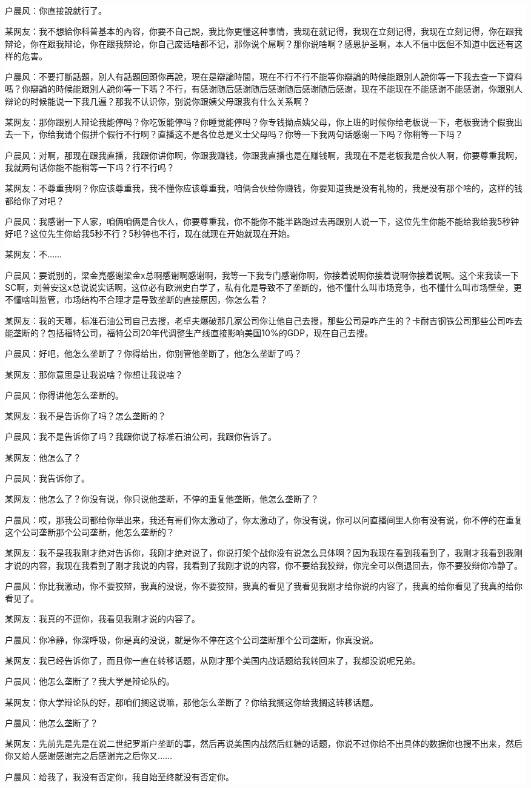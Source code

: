 户晨风：你直接說就行了。

某网友：我不想給你科普基本的內容，你要不自己說，我比你更懂这种事情，我现在就记得，我现在立刻记得，我现在立刻记得，你在跟我辩论，你在跟我辩论，你在跟我辩论，你自己废话啥都不记，那你说个屌啊？那你说啥啊？感恩护圣啊，本人不信中医但不知道中医还有这样的危害。

户晨风：不要打斷話題，別人有話題回頭你再說，現在是辯論時間，現在不行不行不能等你辯論的時候能跟別人說你等一下我去查一下資料嗎？你辯論的時候能跟別人說你等一下嗎？不行，有感谢随后感谢随后感谢随后感谢随后感谢，现在不能现在不能感谢不能感谢，你跟别人辩论的时候能说一下我几遍？那我不认识你，别说你跟姨父母跟我有什么关系啊？

某网友：那你跟别人辩论我能停吗？你吃饭能停吗？你睡觉能停吗？你专钱拗点姨父母，你上班的时候你给老板说一下，老板我请个假我出去一下，你给我请个假拼个假行不行啊？直播这不是各位总是义士父母吗？你等一下我两句话感谢一下吗？你稍等一下吗？

户晨风：对啊，那现在跟我直播，我跟你讲你啊，你跟我赚钱，你跟我直播也是在赚钱啊，我现在不是老板我是合伙人啊，你要尊重我啊，我就两句话你能不能稍等一下吗？行不行吗？

某网友：不尊重我啊？你应该尊重我，我不懂你应该尊重我，咱俩合伙给你赚钱，你要知道我是没有礼物的，我是没有那个啥的，这样的钱都给你了对吧？

户晨风：我感谢一下人家，咱俩咱俩是合伙人，你要尊重我，你不能你不能半路跑过去再跟别人说一下，这位先生你能不能给我给我5秒钟好吧？这位先生你给我5秒不行？5秒钟也不行，现在就现在开始就现在开始。

某网友：不……

户晨风：要说别的，梁金亮感谢梁金x总啊感谢啊感谢啊，我等一下我专门感谢你啊，你接着说啊你接着说啊你接着说啊。这个来我读一下SC啊，刘普安这x总说说实话啊，这位必有欧洲史白学了，私有化是导致不了垄断的，他不懂什么叫市场竞争，也不懂什么叫市场壁垒，更不懂啥叫监管，市场结构不合理才是导致垄断的直接原因，你怎么看？

某网友：我的天哪，标准石油公司自己去搜，老卓夫爆破那几家公司你让他自己去搜，那些公司是咋产生的？卡耐吉钢铁公司那些公司咋去能垄断的？包括福特公司，福特公司20年代调整生产线直接影响美国10%的GDP，现在自己去搜。

户晨风：好吧，他怎么垄断了？你得给出，你别管他垄断了，他怎么垄断了吗？

某网友：那你意思是让我说啥？你想让我说啥？

户晨风：你得讲他怎么垄断的。

某网友：我不是告诉你了吗？怎么垄断的？

户晨风：我不是告诉你了吗？我跟你说了标准石油公司，我跟你告诉了。

某网友：他怎么了？

户晨风：我告诉你了。

某网友：他怎么了？你没有说，你只说他垄断，不停的重复他垄断，他怎么垄断了？

户晨风：哎，那我公司都给你举出来，我还有哥们你太激动了，你太激动了，你没有说，你可以问直播间里人你有没有说，你不停的在重复这个公司垄断那个公司垄断，他怎么垄断的？

某网友：我不是我我刚才绝对告诉你，我刚才绝对说了，你说打架个战你没有说怎么具体啊？因为我现在看到我看到了，我刚才我看到我刚才说的内容，我现在我看到了刚才我说的内容，我看到了我刚才说的内容，你不要给我狡辩，你完全可以倒退回去，你不要狡辩你冷静了。

户晨风：你比我激动，你不要狡辩，我真的没说，你不要狡辩，我真的看见了我看见我刚才给你说的内容了，我真的给你看见了我真的给你看见了。

某网友：我真的不逗你，我看见我刚才说的内容了。

户晨风：你冷静，你深呼吸，你是真的没说，就是你不停在这个公司垄断那个公司垄断，你真没说。

某网友：我已经告诉你了，而且你一直在转移话题，从刚才那个美国内战话题给我转回来了，我都没说呢兄弟。

户晨风：他怎么垄断了？我大学是辩论队的。

某网友：你大学辩论队的好，那咱们搁这说嘛，那他怎么垄断了？你给我搁这你给我搁这转移话题。

户晨风：他怎么垄断了？

某网友：先前先是先是在说二世纪罗斯户垄断的事，然后再说美国内战然后红糖的话题，你说不过你给不出具体的数据你也搜不出来，然后你又给人感谢感谢完之后感谢完之后你又……

户晨风：给我了，我没有否定你，我自始至终就没有否定你。
